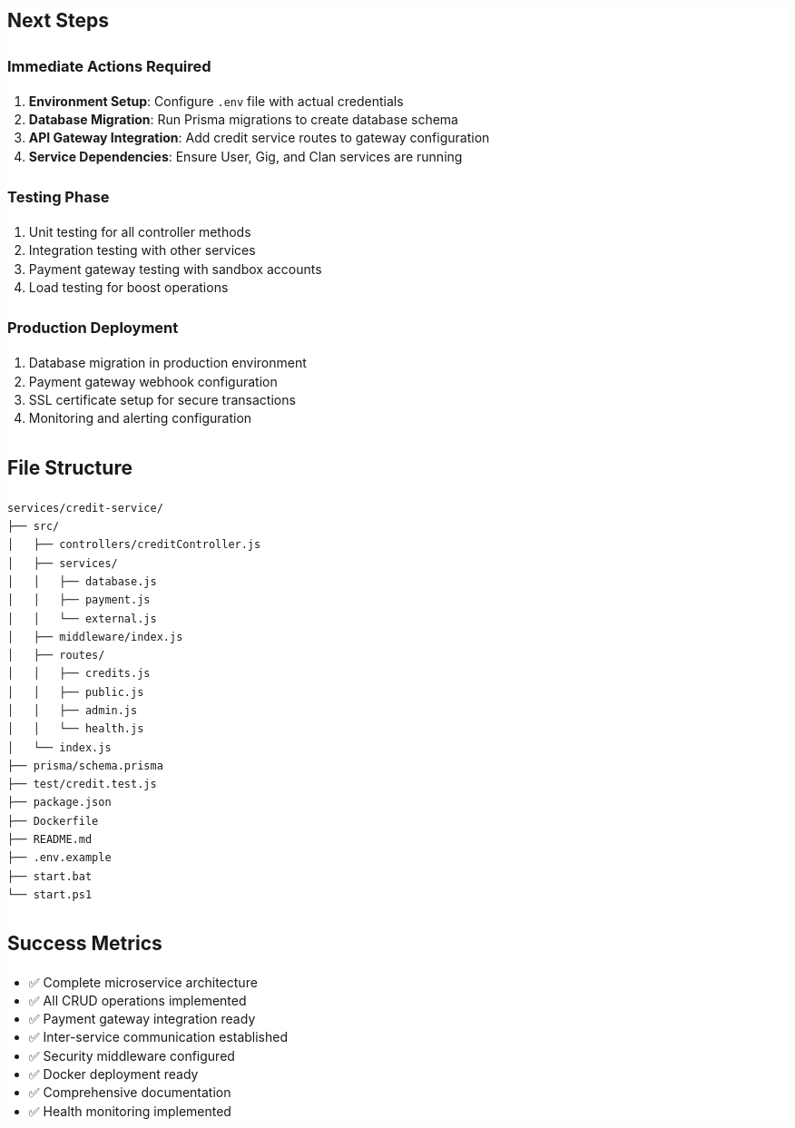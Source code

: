 ## Next Steps

### Immediate Actions Required
1. **Environment Setup**: Configure `.env` file with actual credentials
2. **Database Migration**: Run Prisma migrations to create database schema
3. **API Gateway Integration**: Add credit service routes to gateway configuration
4. **Service Dependencies**: Ensure User, Gig, and Clan services are running

### Testing Phase
1. Unit testing for all controller methods
2. Integration testing with other services
3. Payment gateway testing with sandbox accounts
4. Load testing for boost operations

### Production Deployment
1. Database migration in production environment
2. Payment gateway webhook configuration
3. SSL certificate setup for secure transactions
4. Monitoring and alerting configuration

## File Structure
```
services/credit-service/
├── src/
│   ├── controllers/creditController.js
│   ├── services/
│   │   ├── database.js
│   │   ├── payment.js
│   │   └── external.js
│   ├── middleware/index.js
│   ├── routes/
│   │   ├── credits.js
│   │   ├── public.js
│   │   ├── admin.js
│   │   └── health.js
│   └── index.js
├── prisma/schema.prisma
├── test/credit.test.js
├── package.json
├── Dockerfile
├── README.md
├── .env.example
├── start.bat
└── start.ps1
```

## Success Metrics
- ✅ Complete microservice architecture
- ✅ All CRUD operations implemented
- ✅ Payment gateway integration ready
- ✅ Inter-service communication established
- ✅ Security middleware configured
- ✅ Docker deployment ready
- ✅ Comprehensive documentation
- ✅ Health monitoring implemented
